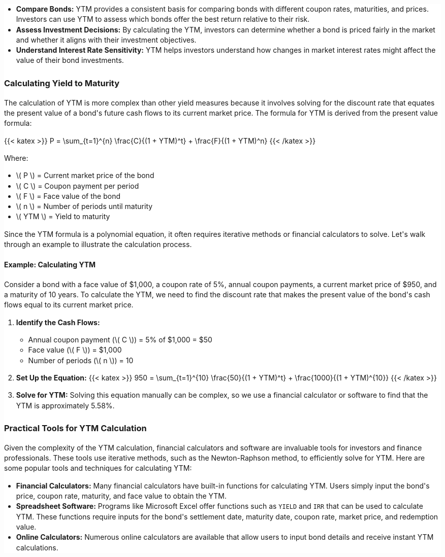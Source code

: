 - **Compare Bonds:** YTM provides a consistent basis for comparing bonds with different coupon rates, maturities, and prices. Investors can use YTM to assess which bonds offer the best return relative to their risk.
- **Assess Investment Decisions:** By calculating the YTM, investors can determine whether a bond is priced fairly in the market and whether it aligns with their investment objectives.
- **Understand Interest Rate Sensitivity:** YTM helps investors understand how changes in market interest rates might affect the value of their bond investments.

### Calculating Yield to Maturity

The calculation of YTM is more complex than other yield measures because it involves solving for the discount rate that equates the present value of a bond's future cash flows to its current market price. The formula for YTM is derived from the present value formula:

{{< katex >}} P = \sum_{t=1}^{n} \frac{C}{(1 + YTM)^t} + \frac{F}{(1 + YTM)^n} {{< /katex >}}

Where:
- \\( P \\) = Current market price of the bond
- \\( C \\) = Coupon payment per period
- \\( F \\) = Face value of the bond
- \\( n \\) = Number of periods until maturity
- \\( YTM \\) = Yield to maturity

Since the YTM formula is a polynomial equation, it often requires iterative methods or financial calculators to solve. Let's walk through an example to illustrate the calculation process.

#### Example: Calculating YTM

Consider a bond with a face value of $1,000, a coupon rate of 5%, annual coupon payments, a current market price of $950, and a maturity of 10 years. To calculate the YTM, we need to find the discount rate that makes the present value of the bond's cash flows equal to its current market price.

1. **Identify the Cash Flows:**
   - Annual coupon payment (\\( C \\)) = 5% of $1,000 = $50
   - Face value (\\( F \\)) = $1,000
   - Number of periods (\\( n \\)) = 10

2. **Set Up the Equation:**
   {{< katex >}} 950 = \sum_{t=1}^{10} \frac{50}{(1 + YTM)^t} + \frac{1000}{(1 + YTM)^{10}} {{< /katex >}}

3. **Solve for YTM:**
   Solving this equation manually can be complex, so we use a financial calculator or software to find that the YTM is approximately 5.58%.

### Practical Tools for YTM Calculation

Given the complexity of the YTM calculation, financial calculators and software are invaluable tools for investors and finance professionals. These tools use iterative methods, such as the Newton-Raphson method, to efficiently solve for YTM. Here are some popular tools and techniques for calculating YTM:

- **Financial Calculators:** Many financial calculators have built-in functions for calculating YTM. Users simply input the bond's price, coupon rate, maturity, and face value to obtain the YTM.
- **Spreadsheet Software:** Programs like Microsoft Excel offer functions such as `YIELD` and `IRR` that can be used to calculate YTM. These functions require inputs for the bond's settlement date, maturity date, coupon rate, market price, and redemption value.
- **Online Calculators:** Numerous online calculators are available that allow users to input bond details and receive instant YTM calculations.
